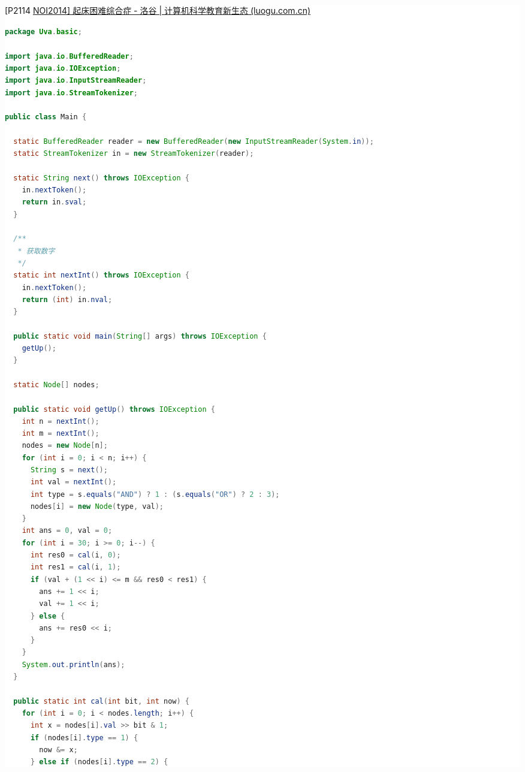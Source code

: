  [P2114 [NOI2014\] 起床困难综合症 - 洛谷 | 计算机科学教育新生态 (luogu.com.cn)](https://www.luogu.com.cn/problem/P2114)

```java
package Uva.basic;

import java.io.BufferedReader;
import java.io.IOException;
import java.io.InputStreamReader;
import java.io.StreamTokenizer;

public class Main {

  static BufferedReader reader = new BufferedReader(new InputStreamReader(System.in));
  static StreamTokenizer in = new StreamTokenizer(reader);

  static String next() throws IOException {
    in.nextToken();
    return in.sval;
  }

  /**
   * 获取数字
   */
  static int nextInt() throws IOException {
    in.nextToken();
    return (int) in.nval;
  }

  public static void main(String[] args) throws IOException {
    getUp();
  }

  static Node[] nodes;

  public static void getUp() throws IOException {
    int n = nextInt();
    int m = nextInt();
    nodes = new Node[n];
    for (int i = 0; i < n; i++) {
      String s = next();
      int val = nextInt();
      int type = s.equals("AND") ? 1 : (s.equals("OR") ? 2 : 3);
      nodes[i] = new Node(type, val);
    }
    int ans = 0, val = 0;
    for (int i = 30; i >= 0; i--) {
      int res0 = cal(i, 0);
      int res1 = cal(i, 1);
      if (val + (1 << i) <= m && res0 < res1) {
        ans += 1 << i;
        val += 1 << i;
      } else {
        ans += res0 << i;
      }
    }
    System.out.println(ans);
  }

  public static int cal(int bit, int now) {
    for (int i = 0; i < nodes.length; i++) {
      int x = nodes[i].val >> bit & 1;
      if (nodes[i].type == 1) {
        now &= x;
      } else if (nodes[i].type == 2) {
```